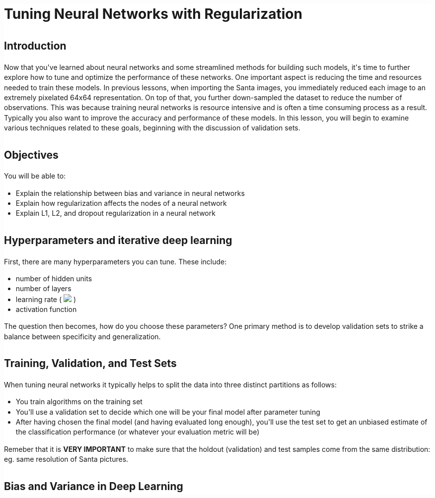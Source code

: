 
# Tuning Neural Networks with Regularization

## Introduction

Now that you've learned about neural networks and some streamlined methods for building such models, it's time to further explore how to tune and optimize the performance of these networks. One important aspect is reducing the time and resources needed to train these models. In previous lessons, when importing the Santa images, you immediately reduced each image to an extremely pixelated 64x64 representation. On top of that, you further down-sampled the dataset to reduce the number of observations. This was because training neural networks is resource intensive and is often a time consuming process as a result. Typically you also want to improve the accuracy and performance of these models. In this lesson, you will begin to examine various techniques related to these goals, beginning with the discussion of validation sets.

## Objectives

You will be able to: 

- Explain the relationship between bias and variance in neural networks  
- Explain how regularization affects the nodes of a neural network 
- Explain L1, L2, and dropout regularization in a neural network 

## Hyperparameters and iterative deep learning 

First, there are many hyperparameters you can tune. These include: 

- number of hidden units
- number of layers
- learning rate ( <img src="https://render.githubusercontent.com/render/math?math=\alpha"> )
- activation function

The question then becomes, how do you choose these parameters? One primary method is to develop validation sets to strike a balance between specificity and generalization. 


## Training, Validation, and Test Sets

When tuning neural networks it typically helps to split the data into three distinct partitions as follows:
- You train algorithms on the training set
- You'll use a validation set to decide which one will be your final model after parameter tuning
- After having chosen the final model (and having evaluated long enough), you'll use the test set to get an unbiased estimate of the classification performance (or whatever your evaluation metric will be)  

Remeber that it is **VERY IMPORTANT** to make sure that the holdout (validation) and test samples come from the same distribution: eg. same resolution of Santa pictures. 

## Bias and Variance in Deep Learning

